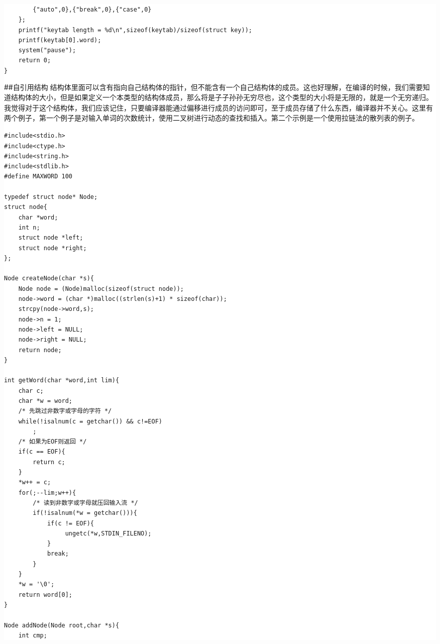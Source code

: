 ```
        {"auto",0},{"break",0},{"case",0}
    };
    printf("keytab length = %d\n",sizeof(keytab)/sizeof(struct key));
    printf(keytab[0].word);
    system("pause");
    return 0;
}
```

##自引用结构
结构体里面可以含有指向自己结构体的指针，但不能含有一个自己结构体的成员。这也好理解，在编译的时候，我们需要知道结构体的大小，但是如果定义一个本类型的结构体成员，那么将是子子孙孙无穷尽也，这个类型的大小将是无限的，就是一个无穷递归。我觉得对于这个结构体，我们应该记住，只要编译器能通过偏移进行成员的访问即可，至于成员存储了什么东西，编译器并不关心。这里有两个例子，第一个例子是对输入单词的次数统计，使用二叉树进行动态的查找和插入。第二个示例是一个使用拉链法的散列表的例子。
```
#include<stdio.h>
#include<ctype.h>
#include<string.h>
#include<stdlib.h>
#define MAXWORD 100

typedef struct node* Node;
struct node{
    char *word;
    int n;
    struct node *left;
    struct node *right;
};

Node createNode(char *s){
    Node node = (Node)malloc(sizeof(struct node));
    node->word = (char *)malloc((strlen(s)+1) * sizeof(char));
    strcpy(node->word,s);
    node->n = 1;
    node->left = NULL;
    node->right = NULL;
    return node;
}

int getWord(char *word,int lim){
    char c;
    char *w = word;
    /* 先跳过非数字或字母的字符 */
    while(!isalnum(c = getchar()) && c!=EOF)
        ;
    /* 如果为EOF则返回 */
    if(c == EOF){
        return c;
    }
    *w++ = c;
    for(;--lim;w++){
        /* 读到非数字或字母就压回输入流 */
        if(!isalnum(*w = getchar())){
            if(c != EOF){
                 ungetc(*w,STDIN_FILENO);
            }
            break;   
        }
    }
    *w = '\0';
    return word[0];
}

Node addNode(Node root,char *s){
    int cmp;
```